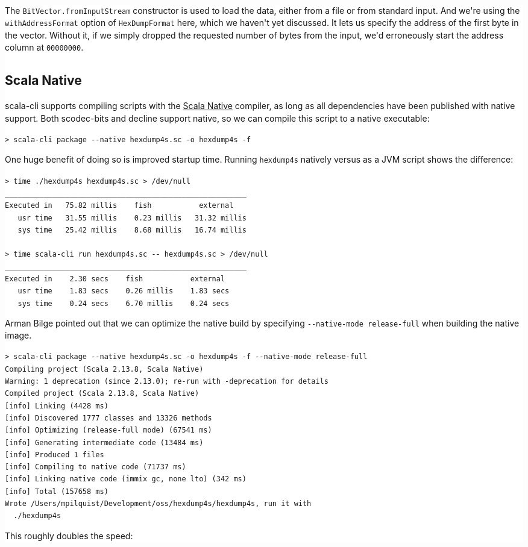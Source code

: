 The `BitVector.fromInputStream` constructor is used to load the data, either from a file or from standard input. And we're using the `withAddressFormat` option of `HexDumpFormat` here, which we haven't yet discussed. It lets us specify the address of the first byte in the vector. Without it, if we simply dropped the requested number of bytes from the input, we'd erroneously start the address column at `00000000`.

## Scala Native

scala-cli supports compiling scripts with the [Scala Native](https://scala-native.readthedocs.io/en/latest/) compiler, as long as all dependencies have been published with native support. Both scodec-bits and decline support native, so we can compile this script to a native executable:

```
> scala-cli package --native hexdump4s.sc -o hexdump4s -f
```

One huge benefit of doing so is improved startup time. Running `hexdump4s` natively versus as a JVM script shows the difference:

```
> time ./hexdump4s hexdump4s.sc > /dev/null
________________________________________________________
Executed in   75.82 millis    fish           external
   usr time   31.55 millis    0.23 millis   31.32 millis
   sys time   25.42 millis    8.68 millis   16.74 millis

> time scala-cli run hexdump4s.sc -- hexdump4s.sc > /dev/null
________________________________________________________
Executed in    2.30 secs    fish           external
   usr time    1.83 secs    0.26 millis    1.83 secs
   sys time    0.24 secs    6.70 millis    0.24 secs
```

Arman Bilge pointed out that we can optimize the native build by specifying `--native-mode release-full` when building the native image.

```
> scala-cli package --native hexdump4s.sc -o hexdump4s -f --native-mode release-full
Compiling project (Scala 2.13.8, Scala Native)
Warning: 1 deprecation (since 2.13.0); re-run with -deprecation for details
Compiled project (Scala 2.13.8, Scala Native)
[info] Linking (4428 ms)
[info] Discovered 1777 classes and 13326 methods
[info] Optimizing (release-full mode) (67541 ms)
[info] Generating intermediate code (13484 ms)
[info] Produced 1 files
[info] Compiling to native code (71737 ms)
[info] Linking native code (immix gc, none lto) (342 ms)
[info] Total (157658 ms)
Wrote /Users/mpilquist/Development/oss/hexdump4s/hexdump4s, run it with
  ./hexdump4s
```

This roughly doubles the speed:
